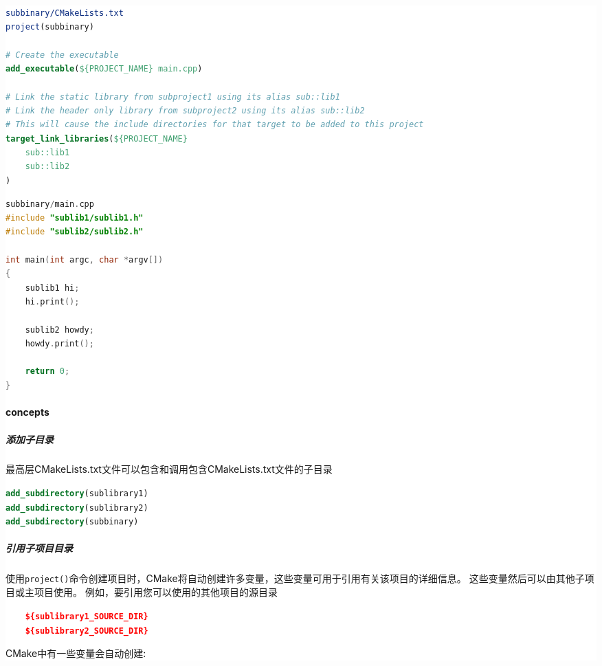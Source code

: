 ```cmake
subbinary/CMakeLists.txt
project(subbinary)

# Create the executable
add_executable(${PROJECT_NAME} main.cpp)

# Link the static library from subproject1 using its alias sub::lib1
# Link the header only library from subproject2 using its alias sub::lib2
# This will cause the include directories for that target to be added to this project
target_link_libraries(${PROJECT_NAME}
    sub::lib1
    sub::lib2
)
```

```c++
subbinary/main.cpp
#include "sublib1/sublib1.h"
#include "sublib2/sublib2.h"

int main(int argc, char *argv[])
{
    sublib1 hi;
    hi.print();

    sublib2 howdy;
    howdy.print();

    return 0;
}
```

#### concepts

##### 添加子目录

最高层CMakeLists.txt文件可以包含和调用包含CMakeLists.txt文件的子目录

```cmake
add_subdirectory(sublibrary1)
add_subdirectory(sublibrary2)
add_subdirectory(subbinary)
```

##### 引用子项目目录

使用`project()`命令创建项目时，CMake将自动创建许多变量，这些变量可用于引用有关该项目的详细信息。 这些变量然后可以由其他子项目或主项目使用。 例如，要引用您可以使用的其他项目的源目录

```cmake
    ${sublibrary1_SOURCE_DIR}
    ${sublibrary2_SOURCE_DIR}
```

CMake中有一些变量会自动创建:
